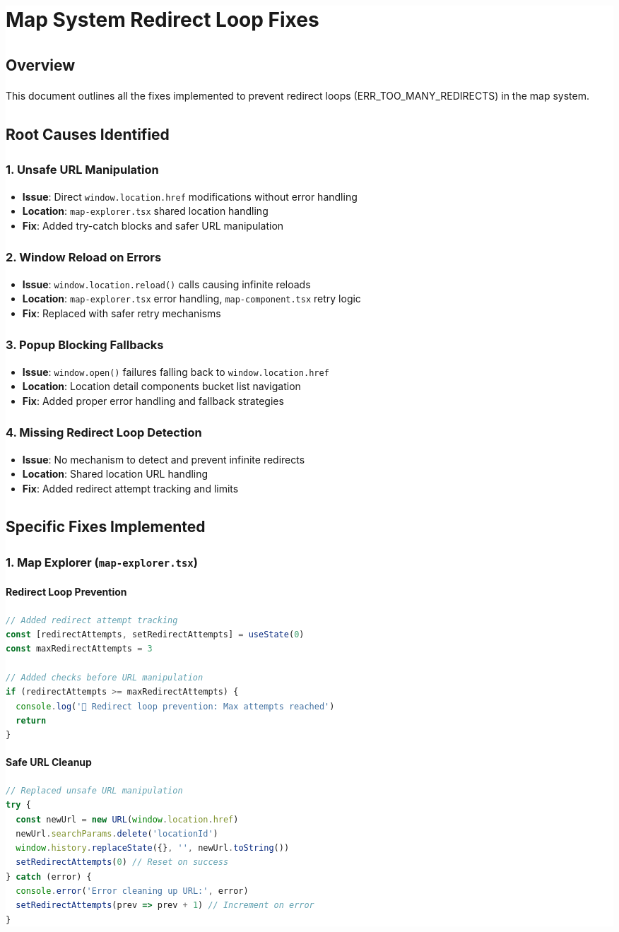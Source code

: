 # Map System Redirect Loop Fixes

## Overview
This document outlines all the fixes implemented to prevent redirect loops (ERR_TOO_MANY_REDIRECTS) in the map system.

## Root Causes Identified

### 1. Unsafe URL Manipulation
- **Issue**: Direct `window.location.href` modifications without error handling
- **Location**: `map-explorer.tsx` shared location handling
- **Fix**: Added try-catch blocks and safer URL manipulation

### 2. Window Reload on Errors
- **Issue**: `window.location.reload()` calls causing infinite reloads
- **Location**: `map-explorer.tsx` error handling, `map-component.tsx` retry logic
- **Fix**: Replaced with safer retry mechanisms

### 3. Popup Blocking Fallbacks
- **Issue**: `window.open()` failures falling back to `window.location.href`
- **Location**: Location detail components bucket list navigation
- **Fix**: Added proper error handling and fallback strategies

### 4. Missing Redirect Loop Detection
- **Issue**: No mechanism to detect and prevent infinite redirects
- **Location**: Shared location URL handling
- **Fix**: Added redirect attempt tracking and limits

## Specific Fixes Implemented

### 1. Map Explorer (`map-explorer.tsx`)

#### Redirect Loop Prevention
```typescript
// Added redirect attempt tracking
const [redirectAttempts, setRedirectAttempts] = useState(0)
const maxRedirectAttempts = 3

// Added checks before URL manipulation
if (redirectAttempts >= maxRedirectAttempts) {
  console.log('🚫 Redirect loop prevention: Max attempts reached')
  return
}
```

#### Safe URL Cleanup
```typescript
// Replaced unsafe URL manipulation
try {
  const newUrl = new URL(window.location.href)
  newUrl.searchParams.delete('locationId')
  window.history.replaceState({}, '', newUrl.toString())
  setRedirectAttempts(0) // Reset on success
} catch (error) {
  console.error('Error cleaning up URL:', error)
  setRedirectAttempts(prev => prev + 1) // Increment on error
}
```
